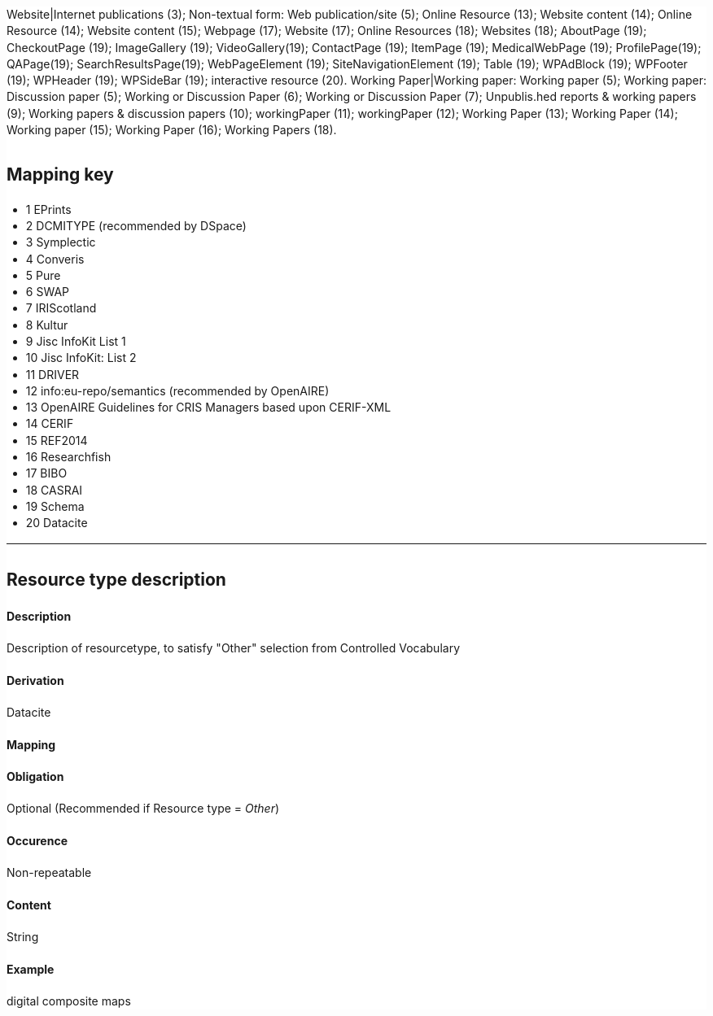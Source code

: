 Website|Internet publications (3); Non-textual form: Web publication/site (5); Online Resource (13); Website content (14); Online Resource (14); Website content (15); Webpage (17); Website (17); Online Resources (18); Websites (18); AboutPage (19); CheckoutPage (19); ImageGallery (19); VideoGallery(19); ContactPage (19); ItemPage (19); MedicalWebPage (19); ProfilePage(19); QAPage(19); SearchResultsPage(19); WebPageElement (19); SiteNavigationElement (19); Table (19); WPAdBlock (19); WPFooter (19); WPHeader (19); WPSideBar (19); interactive resource (20).
Working Paper|Working paper: Working paper (5); Working paper: Discussion paper (5); Working or Discussion Paper (6); Working or Discussion Paper (7); Unpublis.hed reports & working papers (9); Working papers & discussion papers (10); workingPaper (11); workingPaper (12); Working Paper (13); Working Paper (14); Working paper (15); Working Paper (16); Working Papers (18).

## Mapping key

- 1 EPrints
- 2 DCMITYPE (recommended by DSpace)
- 3 Symplectic
- 4 Converis
- 5 Pure
- 6 SWAP
- 7 IRIScotland
- 8 Kultur
- 9 Jisc InfoKit List 1
- 10 Jisc InfoKit: List 2
- 11 DRIVER
- 12 info:eu-repo/semantics (recommended by OpenAIRE)
- 13 OpenAIRE Guidelines for CRIS Managers based upon CERIF-XML
- 14 CERIF
- 15 REF2014
- 16 Researchfish
- 17 BIBO
- 18 CASRAI
- 19 Schema
- 20 Datacite

---------------------------
## Resource type description  

#### Description
Description of resourcetype, to satisfy "Other" selection from Controlled Vocabulary 

#### Derivation
Datacite

#### Mapping

#### Obligation	
Optional (Recommended if Resource type = *Other*)

#### Occurence	
Non-repeatable

#### Content 
String
#### Example
digital composite maps













